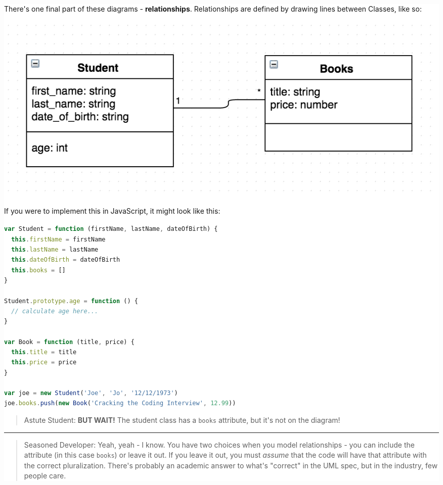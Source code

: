 There's one final part of these diagrams - **relationships**.  Relationships are defined by drawing lines between Classes, like so:

![](images/has-many-books.png)

If you were to implement this in JavaScript, it might look like this:

```js
var Student = function (firstName, lastName, dateOfBirth) {
  this.firstName = firstName
  this.lastName = lastName
  this.dateOfBirth = dateOfBirth
  this.books = []
}

Student.prototype.age = function () {
  // calculate age here...
}

var Book = function (title, price) {
  this.title = title
  this.price = price
}

var joe = new Student('Joe', 'Jo', '12/12/1973')
joe.books.push(new Book('Cracking the Coding Interview', 12.99))
```

> Astute Student:  **BUT WAIT!**  The student class has a `books` attribute, but it's not on the diagram!  

---

> Seasoned Developer: Yeah, yeah - I know.  You have two choices when you model relationships - you can include the attribute (in this case `books`) or leave it out.  If you leave it out, you must _assume_ that the code will have that attribute with the correct pluralization.  There's probably an academic answer to what's "correct" in the UML spec, but in the industry, few people care.
